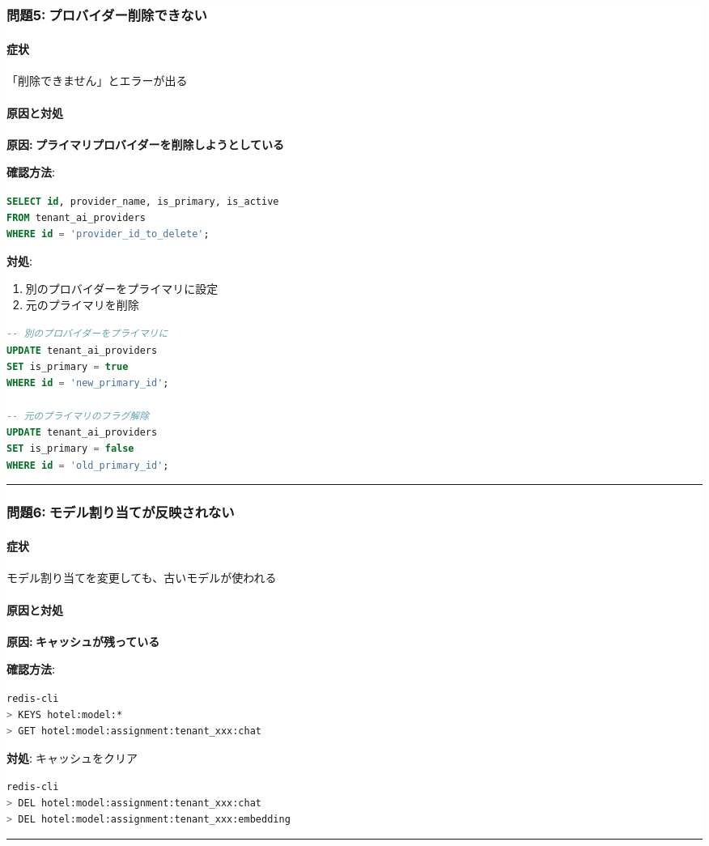 
### 問題5: プロバイダー削除できない

#### 症状
「削除できません」とエラーが出る

#### 原因と対処

**原因: プライマリプロバイダーを削除しようとしている**

**確認方法**:
```sql
SELECT id, provider_name, is_primary, is_active
FROM tenant_ai_providers
WHERE id = 'provider_id_to_delete';
```

**対処**: 
1. 別のプロバイダーをプライマリに設定
2. 元のプライマリを削除

```sql
-- 別のプロバイダーをプライマリに
UPDATE tenant_ai_providers
SET is_primary = true
WHERE id = 'new_primary_id';

-- 元のプライマリのフラグ解除
UPDATE tenant_ai_providers
SET is_primary = false
WHERE id = 'old_primary_id';
```

---

### 問題6: モデル割り当てが反映されない

#### 症状
モデル割り当てを変更しても、古いモデルが使われる

#### 原因と対処

**原因: キャッシュが残っている**

**確認方法**:
```bash
redis-cli
> KEYS hotel:model:*
> GET hotel:model:assignment:tenant_xxx:chat
```

**対処**: キャッシュをクリア
```bash
redis-cli
> DEL hotel:model:assignment:tenant_xxx:chat
> DEL hotel:model:assignment:tenant_xxx:embedding
```

---